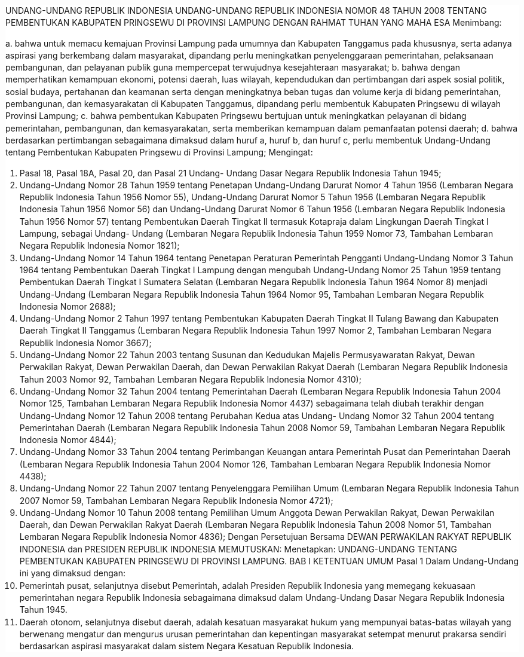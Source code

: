 UNDANG-UNDANG REPUBLIK INDONESIA UNDANG-UNDANG REPUBLIK INDONESIA NOMOR 48 TAHUN 2008 TENTANG PEMBENTUKAN KABUPATEN PRINGSEWU DI PROVINSI LAMPUNG
DENGAN RAHMAT TUHAN YANG MAHA ESA
Menimbang:

a. bahwa untuk memacu kemajuan Provinsi Lampung pada umumnya dan Kabupaten Tanggamus pada khususnya, serta adanya aspirasi yang berkembang dalam masyarakat, dipandang perlu meningkatkan penyelenggaraan pemerintahan, pelaksanaan pembangunan, dan pelayanan publik guna mempercepat terwujudnya kesejahteraan masyarakat;
b. bahwa dengan memperhatikan kemampuan ekonomi, potensi daerah, luas wilayah, kependudukan dan pertimbangan dari aspek sosial politik, sosial budaya, pertahanan dan keamanan serta dengan meningkatnya beban tugas dan volume kerja di bidang pemerintahan, pembangunan, dan kemasyarakatan di Kabupaten Tanggamus, dipandang perlu membentuk Kabupaten Pringsewu di wilayah Provinsi Lampung;
c. bahwa pembentukan Kabupaten Pringsewu bertujuan untuk meningkatkan pelayanan di bidang pemerintahan, pembangunan, dan kemasyarakatan, serta memberikan kemampuan dalam pemanfaatan potensi daerah;
d. bahwa berdasarkan pertimbangan sebagaimana dimaksud dalam huruf a, huruf b, dan huruf c, perlu membentuk Undang-Undang tentang Pembentukan Kabupaten Pringsewu di Provinsi Lampung;
Mengingat:

1. Pasal 18, Pasal 18A, Pasal 20, dan Pasal 21 Undang- Undang Dasar Negara Republik Indonesia Tahun 1945;
2. Undang-Undang Nomor 28 Tahun 1959 tentang Penetapan Undang-Undang Darurat Nomor 4 Tahun 1956 (Lembaran Negara Republik Indonesia Tahun 1956 Nomor 55), Undang-Undang Darurat Nomor 5 Tahun 1956 (Lembaran Negara Republik Indonesia Tahun 1956 Nomor 56) dan Undang-Undang Darurat Nomor 6 Tahun 1956 (Lembaran Negara Republik Indonesia Tahun 1956 Nomor 57) tentang Pembentukan Daerah Tingkat II termasuk Kotapraja dalam Lingkungan Daerah Tingkat I Lampung, sebagai Undang- Undang (Lembaran Negara Republik Indonesia Tahun 1959 Nomor 73, Tambahan Lembaran Negara Republik Indonesia Nomor 1821);
3. Undang-Undang Nomor 14 Tahun 1964 tentang Penetapan Peraturan Pemerintah Pengganti Undang-Undang Nomor 3 Tahun 1964 tentang Pembentukan Daerah Tingkat I Lampung dengan mengubah Undang-Undang Nomor 25 Tahun 1959 tentang Pembentukan Daerah Tingkat I Sumatera Selatan (Lembaran Negara Republik Indonesia Tahun 1964 Nomor 8) menjadi Undang-Undang (Lembaran Negara Republik Indonesia Tahun 1964 Nomor 95, Tambahan Lembaran Negara Republik Indonesia Nomor 2688);
4. Undang-Undang Nomor 2 Tahun 1997 tentang Pembentukan Kabupaten Daerah Tingkat II Tulang Bawang dan Kabupaten Daerah Tingkat II Tanggamus (Lembaran Negara Republik Indonesia Tahun 1997 Nomor 2, Tambahan Lembaran Negara Republik Indonesia Nomor 3667);
5. Undang-Undang Nomor 22 Tahun 2003 tentang Susunan dan Kedudukan Majelis Permusyawaratan Rakyat, Dewan Perwakilan Rakyat, Dewan Perwakilan Daerah, dan Dewan Perwakilan Rakyat Daerah (Lembaran Negara Republik Indonesia Tahun 2003 Nomor 92, Tambahan Lembaran Negara Republik Indonesia Nomor 4310);
6. Undang-Undang Nomor 32 Tahun 2004 tentang Pemerintahan Daerah (Lembaran Negara Republik Indonesia Tahun 2004 Nomor 125, Tambahan Lembaran Negara Republik Indonesia Nomor 4437) sebagaimana telah diubah terakhir dengan Undang-Undang Nomor 12 Tahun 2008 tentang Perubahan Kedua atas Undang- Undang Nomor 32 Tahun 2004 tentang Pemerintahan Daerah (Lembaran Negara Republik Indonesia Tahun 2008 Nomor 59, Tambahan Lembaran Negara Republik Indonesia Nomor 4844);
7. Undang-Undang Nomor 33 Tahun 2004 tentang Perimbangan Keuangan antara Pemerintah Pusat dan Pemerintahan Daerah (Lembaran Negara Republik Indonesia Tahun 2004 Nomor 126, Tambahan Lembaran Negara Republik Indonesia Nomor 4438);
8. Undang-Undang Nomor 22 Tahun 2007 tentang Penyelenggara Pemilihan Umum (Lembaran Negara Republik Indonesia Tahun 2007 Nomor 59, Tambahan Lembaran Negara Republik Indonesia Nomor 4721);
9. Undang-Undang Nomor 10 Tahun 2008 tentang Pemilihan Umum Anggota Dewan Perwakilan Rakyat, Dewan Perwakilan Daerah, dan Dewan Perwakilan Rakyat Daerah (Lembaran Negara Republik Indonesia Tahun 2008 Nomor 51, Tambahan Lembaran Negara Republik Indonesia Nomor 4836); Dengan Persetujuan Bersama DEWAN PERWAKILAN RAKYAT REPUBLIK INDONESIA dan PRESIDEN REPUBLIK INDONESIA
MEMUTUSKAN:
 Menetapkan: UNDANG-UNDANG TENTANG PEMBENTUKAN KABUPATEN PRINGSEWU DI PROVINSI LAMPUNG.
BAB I KETENTUAN UMUM
Pasal 1
Dalam Undang-Undang ini yang dimaksud dengan:
1. Pemerintah pusat, selanjutnya disebut Pemerintah, adalah Presiden Republik Indonesia yang memegang kekuasaan pemerintahan negara Republik Indonesia sebagaimana dimaksud dalam Undang-Undang Dasar Negara Republik Indonesia Tahun 1945.
2. Daerah otonom, selanjutnya disebut daerah, adalah kesatuan masyarakat hukum yang mempunyai batas-batas wilayah yang berwenang mengatur dan mengurus urusan pemerintahan dan kepentingan masyarakat setempat menurut prakarsa sendiri berdasarkan aspirasi masyarakat dalam sistem Negara Kesatuan Republik Indonesia.